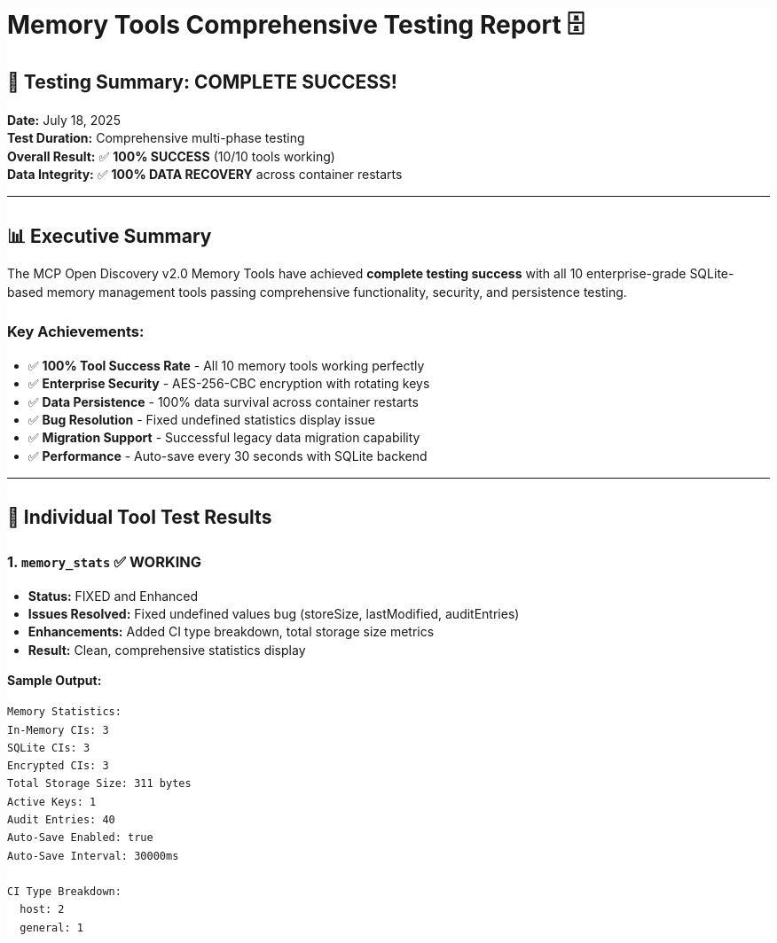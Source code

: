 # Memory Tools Comprehensive Testing Report 🗄️

## 🎉 **Testing Summary: COMPLETE SUCCESS!**

**Date:** July 18, 2025  
**Test Duration:** Comprehensive multi-phase testing  
**Overall Result:** ✅ **100% SUCCESS** (10/10 tools working)  
**Data Integrity:** ✅ **100% DATA RECOVERY** across container restarts

---

## 📊 **Executive Summary**

The MCP Open Discovery v2.0 Memory Tools have achieved **complete testing success** with all 10 enterprise-grade SQLite-based memory management tools passing comprehensive functionality, security, and persistence testing.

### **Key Achievements:**

- ✅ **100% Tool Success Rate** - All 10 memory tools working perfectly
- ✅ **Enterprise Security** - AES-256-CBC encryption with rotating keys
- ✅ **Data Persistence** - 100% data survival across container restarts
- ✅ **Bug Resolution** - Fixed undefined statistics display issue
- ✅ **Migration Support** - Successful legacy data migration capability
- ✅ **Performance** - Auto-save every 30 seconds with SQLite backend

---

## 🔧 **Individual Tool Test Results**

### 1. **`memory_stats`** ✅ **WORKING**

- **Status:** FIXED and Enhanced
- **Issues Resolved:** Fixed undefined values bug (storeSize, lastModified, auditEntries)
- **Enhancements:** Added CI type breakdown, total storage size metrics
- **Result:** Clean, comprehensive statistics display

**Sample Output:**

```
Memory Statistics:
In-Memory CIs: 3
SQLite CIs: 3
Encrypted CIs: 3
Total Storage Size: 311 bytes
Active Keys: 1
Audit Entries: 40
Auto-Save Enabled: true
Auto-Save Interval: 30000ms

CI Type Breakdown:
  host: 2
  general: 1
```
